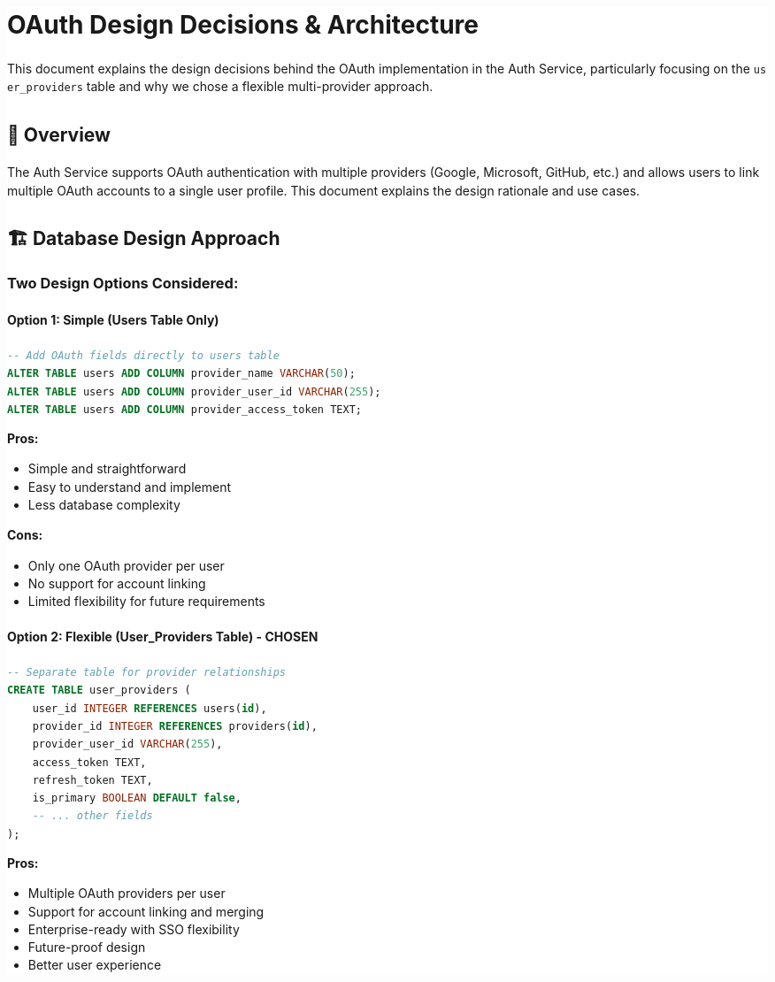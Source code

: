 # OAuth Design Decisions & Architecture

This document explains the design decisions behind the OAuth implementation in the Auth Service, particularly focusing on the `user_providers` table and why we chose a flexible multi-provider approach.

## 🎯 **Overview**

The Auth Service supports OAuth authentication with multiple providers (Google, Microsoft, GitHub, etc.) and allows users to link multiple OAuth accounts to a single user profile. This document explains the design rationale and use cases.

## 🏗️ **Database Design Approach**

### **Two Design Options Considered:**

#### **Option 1: Simple (Users Table Only)**
```sql
-- Add OAuth fields directly to users table
ALTER TABLE users ADD COLUMN provider_name VARCHAR(50);
ALTER TABLE users ADD COLUMN provider_user_id VARCHAR(255);
ALTER TABLE users ADD COLUMN provider_access_token TEXT;
```

**Pros:**
- Simple and straightforward
- Easy to understand and implement
- Less database complexity

**Cons:**
- Only one OAuth provider per user
- No support for account linking
- Limited flexibility for future requirements

#### **Option 2: Flexible (User_Providers Table) - CHOSEN**
```sql
-- Separate table for provider relationships
CREATE TABLE user_providers (
    user_id INTEGER REFERENCES users(id),
    provider_id INTEGER REFERENCES providers(id),
    provider_user_id VARCHAR(255),
    access_token TEXT,
    refresh_token TEXT,
    is_primary BOOLEAN DEFAULT false,
    -- ... other fields
);
```

**Pros:**
- Multiple OAuth providers per user
- Support for account linking and merging
- Enterprise-ready with SSO flexibility
- Future-proof design
- Better user experience
